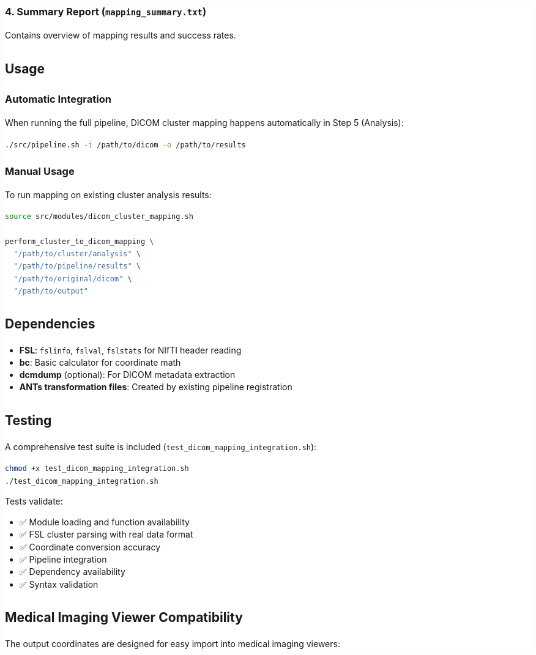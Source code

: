 ### 4. Summary Report (`mapping_summary.txt`)
Contains overview of mapping results and success rates.

## Usage

### Automatic Integration
When running the full pipeline, DICOM cluster mapping happens automatically in Step 5 (Analysis):

```bash
./src/pipeline.sh -i /path/to/dicom -o /path/to/results
```

### Manual Usage
To run mapping on existing cluster analysis results:

```bash
source src/modules/dicom_cluster_mapping.sh

perform_cluster_to_dicom_mapping \
  "/path/to/cluster/analysis" \
  "/path/to/pipeline/results" \
  "/path/to/original/dicom" \
  "/path/to/output"
```

## Dependencies

- **FSL**: `fslinfo`, `fslval`, `fslstats` for NIfTI header reading
- **bc**: Basic calculator for coordinate math
- **dcmdump** (optional): For DICOM metadata extraction
- **ANTs transformation files**: Created by existing pipeline registration

## Testing

A comprehensive test suite is included (`test_dicom_mapping_integration.sh`):

```bash
chmod +x test_dicom_mapping_integration.sh
./test_dicom_mapping_integration.sh
```

Tests validate:
- ✅ Module loading and function availability
- ✅ FSL cluster parsing with real data format
- ✅ Coordinate conversion accuracy
- ✅ Pipeline integration
- ✅ Dependency availability
- ✅ Syntax validation

## Medical Imaging Viewer Compatibility

The output coordinates are designed for easy import into medical imaging viewers:
